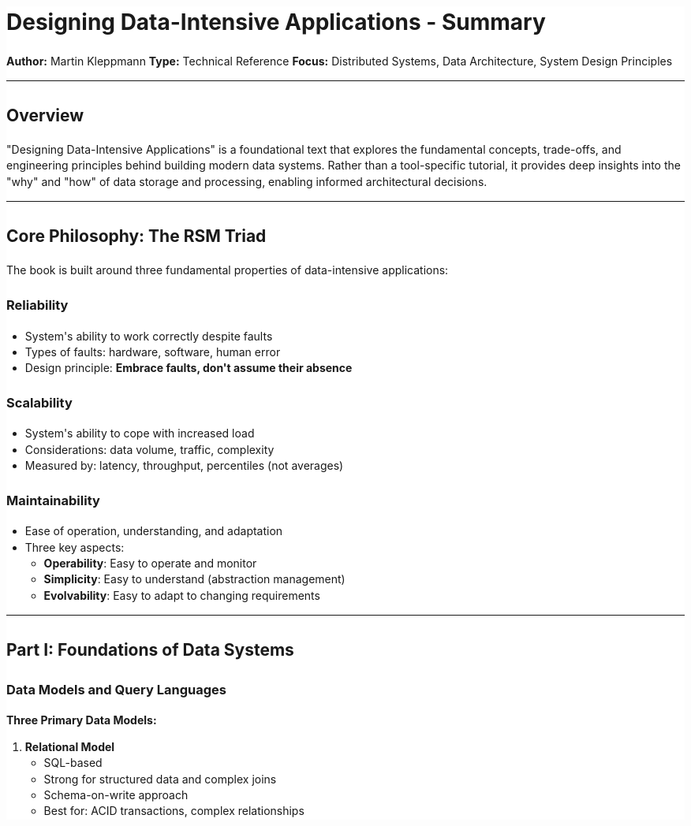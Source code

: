 # Designing Data-Intensive Applications - Summary

**Author:** Martin Kleppmann
**Type:** Technical Reference
**Focus:** Distributed Systems, Data Architecture, System Design Principles

---

## Overview

"Designing Data-Intensive Applications" is a foundational text that explores the fundamental concepts, trade-offs, and engineering principles behind building modern data systems. Rather than a tool-specific tutorial, it provides deep insights into the "why" and "how" of data storage and processing, enabling informed architectural decisions.

---

## Core Philosophy: The RSM Triad

The book is built around three fundamental properties of data-intensive applications:

### Reliability
- System's ability to work correctly despite faults
- Types of faults: hardware, software, human error
- Design principle: **Embrace faults, don't assume their absence**

### Scalability
- System's ability to cope with increased load
- Considerations: data volume, traffic, complexity
- Measured by: latency, throughput, percentiles (not averages)

### Maintainability
- Ease of operation, understanding, and adaptation
- Three key aspects:
  - **Operability**: Easy to operate and monitor
  - **Simplicity**: Easy to understand (abstraction management)
  - **Evolvability**: Easy to adapt to changing requirements

---

## Part I: Foundations of Data Systems

### Data Models and Query Languages

**Three Primary Data Models:**

1. **Relational Model**
   - SQL-based
   - Strong for structured data and complex joins
   - Schema-on-write approach
   - Best for: ACID transactions, complex relationships
